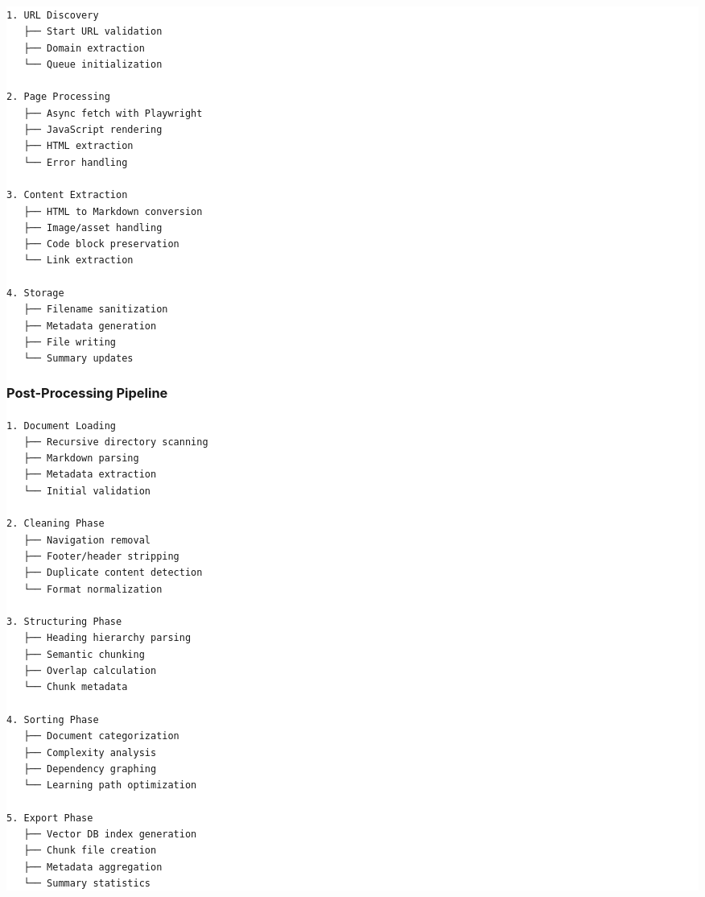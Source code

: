```
1. URL Discovery
   ├── Start URL validation
   ├── Domain extraction
   └── Queue initialization

2. Page Processing
   ├── Async fetch with Playwright
   ├── JavaScript rendering
   ├── HTML extraction
   └── Error handling

3. Content Extraction
   ├── HTML to Markdown conversion
   ├── Image/asset handling
   ├── Code block preservation
   └── Link extraction

4. Storage
   ├── Filename sanitization
   ├── Metadata generation
   ├── File writing
   └── Summary updates
```

### Post-Processing Pipeline

```
1. Document Loading
   ├── Recursive directory scanning
   ├── Markdown parsing
   ├── Metadata extraction
   └── Initial validation

2. Cleaning Phase
   ├── Navigation removal
   ├── Footer/header stripping
   ├── Duplicate content detection
   └── Format normalization

3. Structuring Phase
   ├── Heading hierarchy parsing
   ├── Semantic chunking
   ├── Overlap calculation
   └── Chunk metadata

4. Sorting Phase
   ├── Document categorization
   ├── Complexity analysis
   ├── Dependency graphing
   └── Learning path optimization

5. Export Phase
   ├── Vector DB index generation
   ├── Chunk file creation
   ├── Metadata aggregation
   └── Summary statistics
```
